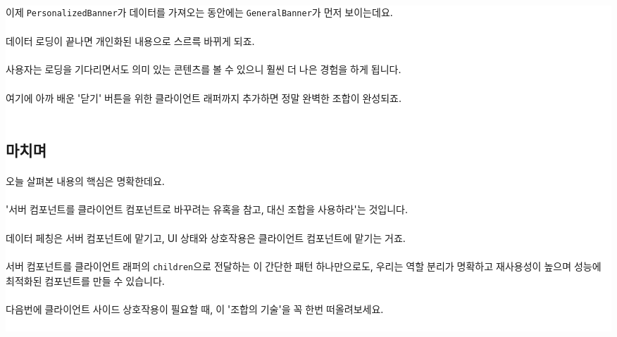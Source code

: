 이제 `PersonalizedBanner`가 데이터를 가져오는 동안에는 `GeneralBanner`가 먼저 보이는데요.<br /><br />데이터 로딩이 끝나면 개인화된 내용으로 스르륵 바뀌게 되죠.<br /><br />사용자는 로딩을 기다리면서도 의미 있는 콘텐츠를 볼 수 있으니 훨씬 더 나은 경험을 하게 됩니다.<br /><br />여기에 아까 배운 '닫기' 버튼을 위한 클라이언트 래퍼까지 추가하면 정말 완벽한 조합이 완성되죠.<br /><br />

## 마치며

오늘 살펴본 내용의 핵심은 명확한데요.<br /><br />'서버 컴포넌트를 클라이언트 컴포넌트로 바꾸려는 유혹을 참고, 대신 조합을 사용하라'는 것입니다.<br /><br />데이터 페칭은 서버 컴포넌트에 맡기고, UI 상태와 상호작용은 클라이언트 컴포넌트에 맡기는 거죠.<br /><br />서버 컴포넌트를 클라이언트 래퍼의 `children`으로 전달하는 이 간단한 패턴 하나만으로도, 우리는 역할 분리가 명확하고 재사용성이 높으며 성능에 최적화된 컴포넌트를 만들 수 있습니다.<br /><br />다음번에 클라이언트 사이드 상호작용이 필요할 때, 이 '조합의 기술'을 꼭 한번 떠올려보세요.<br /><br />
